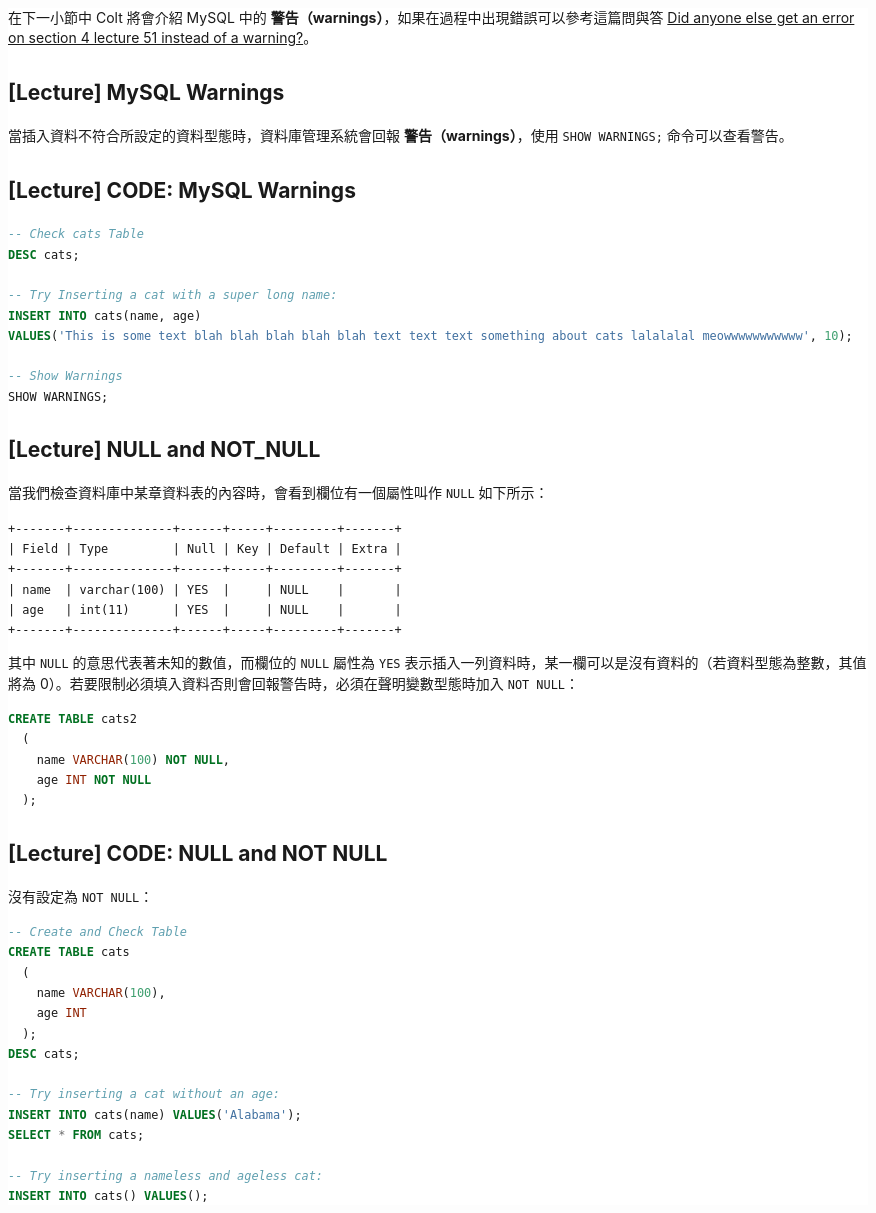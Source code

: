 在下一小節中 Colt 將會介紹 MySQL 中的 **警告（warnings）**，如果在過程中出現錯誤可以參考這篇問與答 [Did anyone else get an error on section 4 lecture 51 instead of a warning?](https://www.udemy.com/the-ultimate-mysql-bootcamp-go-from-sql-beginner-to-expert/learn/v4/questions/2327164)。

## [Lecture] MySQL Warnings

當插入資料不符合所設定的資料型態時，資料庫管理系統會回報 **警告（warnings）**，使用 `SHOW WARNINGS;` 命令可以查看警告。

## [Lecture] CODE: MySQL Warnings

```sql
-- Check cats Table
DESC cats; 

-- Try Inserting a cat with a super long name:
INSERT INTO cats(name, age)
VALUES('This is some text blah blah blah blah blah text text text something about cats lalalalal meowwwwwwwwwww', 10);

-- Show Warnings
SHOW WARNINGS; 
```

## [Lecture] NULL and NOT_NULL

當我們檢查資料庫中某章資料表的內容時，會看到欄位有一個屬性叫作 `NULL` 如下所示：

```
+-------+--------------+------+-----+---------+-------+
| Field | Type         | Null | Key | Default | Extra |
+-------+--------------+------+-----+---------+-------+
| name  | varchar(100) | YES  |     | NULL    |       |
| age   | int(11)      | YES  |     | NULL    |       |
+-------+--------------+------+-----+---------+-------+
```

其中 `NULL` 的意思代表著未知的數值，而欄位的 `NULL` 屬性為 `YES` 表示插入一列資料時，某一欄可以是沒有資料的（若資料型態為整數，其值將為 0）。若要限制必須填入資料否則會回報警告時，必須在聲明變數型態時加入 `NOT NULL`：

```sql
CREATE TABLE cats2
  (
    name VARCHAR(100) NOT NULL,
    age INT NOT NULL
  );
```

## [Lecture] CODE: NULL and NOT NULL

沒有設定為 `NOT NULL`：

```sql
-- Create and Check Table
CREATE TABLE cats
  (
    name VARCHAR(100),
    age INT
  );
DESC cats; 

-- Try inserting a cat without an age:
INSERT INTO cats(name) VALUES('Alabama'); 
SELECT * FROM cats; 

-- Try inserting a nameless and ageless cat:
INSERT INTO cats() VALUES(); 
```